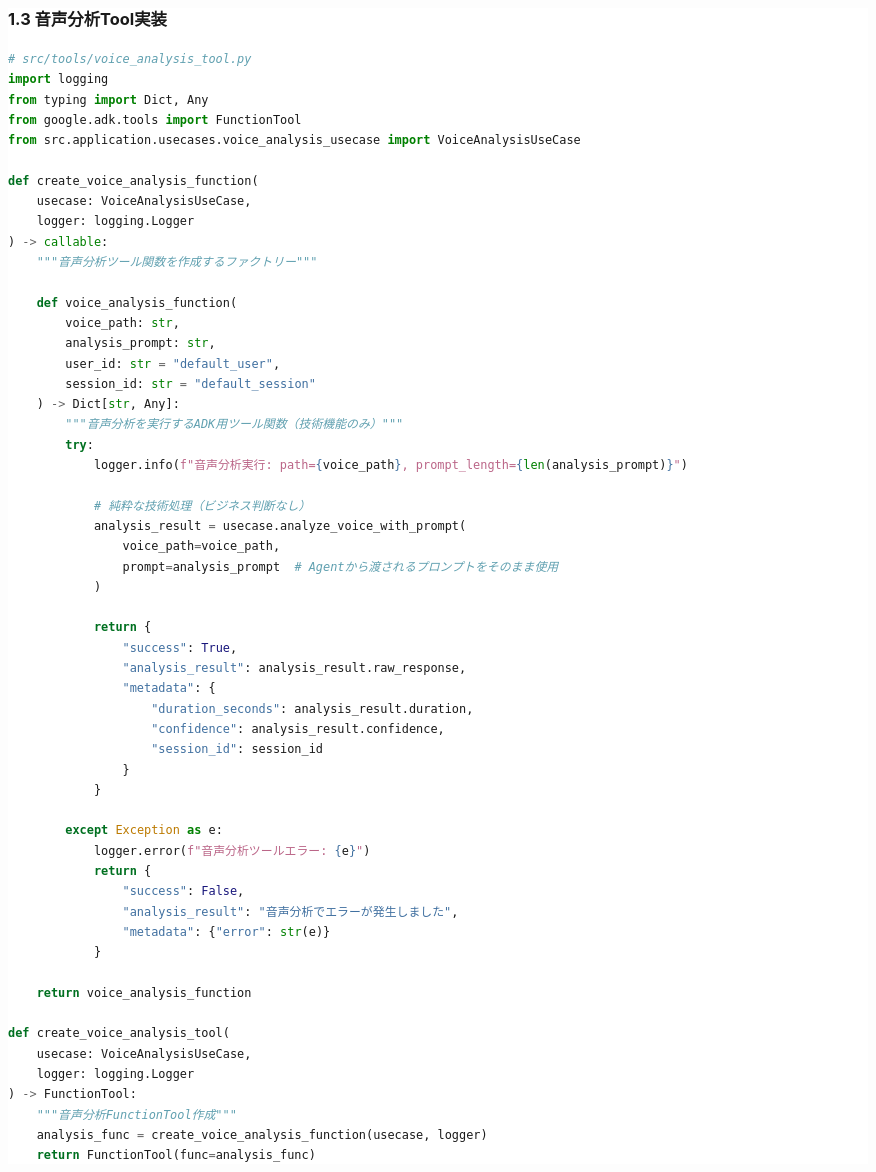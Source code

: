 ### 1.3 音声分析Tool実装

```python
# src/tools/voice_analysis_tool.py
import logging
from typing import Dict, Any
from google.adk.tools import FunctionTool
from src.application.usecases.voice_analysis_usecase import VoiceAnalysisUseCase

def create_voice_analysis_function(
    usecase: VoiceAnalysisUseCase,
    logger: logging.Logger
) -> callable:
    """音声分析ツール関数を作成するファクトリー"""
    
    def voice_analysis_function(
        voice_path: str,
        analysis_prompt: str,
        user_id: str = "default_user",
        session_id: str = "default_session"
    ) -> Dict[str, Any]:
        """音声分析を実行するADK用ツール関数（技術機能のみ）"""
        try:
            logger.info(f"音声分析実行: path={voice_path}, prompt_length={len(analysis_prompt)}")
            
            # 純粋な技術処理（ビジネス判断なし）
            analysis_result = usecase.analyze_voice_with_prompt(
                voice_path=voice_path,
                prompt=analysis_prompt  # Agentから渡されるプロンプトをそのまま使用
            )
            
            return {
                "success": True,
                "analysis_result": analysis_result.raw_response,
                "metadata": {
                    "duration_seconds": analysis_result.duration,
                    "confidence": analysis_result.confidence,
                    "session_id": session_id
                }
            }
            
        except Exception as e:
            logger.error(f"音声分析ツールエラー: {e}")
            return {
                "success": False,
                "analysis_result": "音声分析でエラーが発生しました",
                "metadata": {"error": str(e)}
            }
    
    return voice_analysis_function

def create_voice_analysis_tool(
    usecase: VoiceAnalysisUseCase,
    logger: logging.Logger
) -> FunctionTool:
    """音声分析FunctionTool作成"""
    analysis_func = create_voice_analysis_function(usecase, logger)
    return FunctionTool(func=analysis_func)
```
